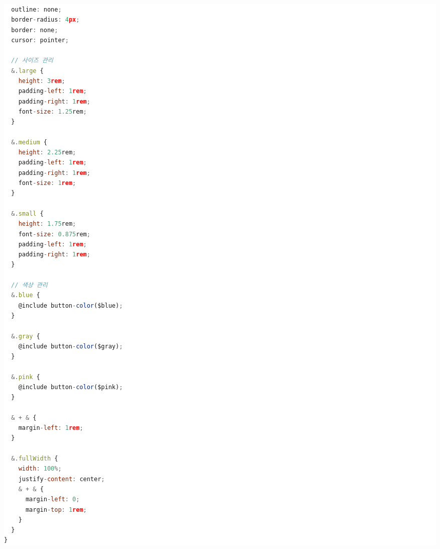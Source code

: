 ```jsx
  outline: none;
  border-radius: 4px;
  border: none;
  cursor: pointer;

  // 사이즈 관리
  &.large {
    height: 3rem;
    padding-left: 1rem;
    padding-right: 1rem;
    font-size: 1.25rem;
  }

  &.medium {
    height: 2.25rem;
    padding-left: 1rem;
    padding-right: 1rem;
    font-size: 1rem;
  }

  &.small {
    height: 1.75rem;
    font-size: 0.875rem;
    padding-left: 1rem;
    padding-right: 1rem;
  }

  // 색상 관리
  &.blue {
    @include button-color($blue);
  }

  &.gray {
    @include button-color($gray);
  }

  &.pink {
    @include button-color($pink);
  }

  & + & {
    margin-left: 1rem;
  }

  &.fullWidth {
    width: 100%;
    justify-content: center;
    & + & {
      margin-left: 0;
      margin-top: 1rem;
    }
  }
}
```

